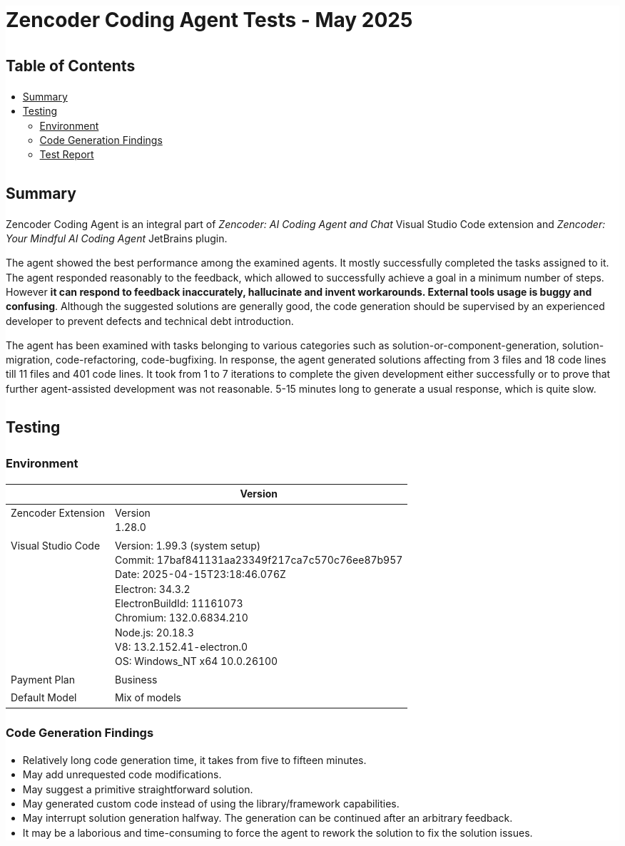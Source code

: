 # Zencoder Coding Agent Tests - May 2025

## Table of Contents

- [Summary](#summary)
- [Testing](#testing)
    - [Environment](#environment)
    - [Code Generation Findings](#code-generation-findings)
    - [Test Report](#test-report)

## Summary

Zencoder Coding Agent is an integral part of *Zencoder: AI Coding Agent and Chat* Visual Studio Code extension and *Zencoder: Your Mindful AI Coding Agent* JetBrains plugin.

The agent showed the best performance among the examined agents. It mostly successfully completed the tasks assigned to it. The agent responded reasonably to the feedback, which allowed to successfully achieve a goal in a minimum number of steps. However **it can respond to feedback inaccurately, hallucinate and invent workarounds. External tools usage is buggy and confusing**. Although the suggested solutions are generally good, the code generation should be supervised by an experienced developer to prevent defects and technical debt introduction.

The agent has been examined with tasks belonging to various categories such as solution-or-component-generation, solution-migration, code-refactoring, code-bugfixing. In response, the agent generated solutions affecting from 3 files and 18 code lines till 11 files and 401 code lines. It took from 1 to 7 iterations to complete the given development either successfully or to prove that further agent-assisted development was not reasonable. 5-15 minutes long to generate a usual response, which is quite slow.

## Testing

### Environment

|                         | Version |
|-------------------------|---------|
| Zencoder Extension      | Version<br>1.28.0 |
| Visual Studio Code      | Version: 1.99.3 (system setup)<br>Commit: 17baf841131aa23349f217ca7c570c76ee87b957<br>Date: 2025-04-15T23:18:46.076Z<br>Electron: 34.3.2<br>ElectronBuildId: 11161073<br>Chromium: 132.0.6834.210<br>Node.js: 20.18.3<br>V8: 13.2.152.41-electron.0<br>OS: Windows_NT x64 10.0.26100 |
| Payment Plan            | Business |
| Default Model           | Mix of models |

### Code Generation Findings

- Relatively long code generation time, it takes from five to fifteen minutes.
- May add unrequested code modifications.
- May suggest a primitive straightforward solution.
- May generated custom code instead of using the library/framework capabilities.
- May interrupt solution generation halfway. The generation can be continued after an arbitrary feedback.
- It may be a laborious and time-consuming to force the agent to rework the solution to fix the solution issues.
